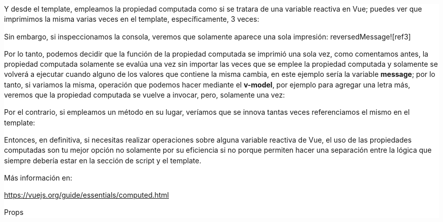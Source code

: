 Y desde el template, empleamos la propiedad computada como si se tratara de una variable reactiva en Vue; puedes ver que imprimimos la misma varias veces en el template, específicamente, 3 veces:

<template>![](Aspose.Words.4d672c10-168e-4b37-bf5f-a8d1be6a5dfa.039.png)

<ul>

<li> {{ reversedMessage }} </li>

<li> {{ reversedMessage }} </li>

<li> {{ reversedMessage }} </li> </ul>

</template>

Sin embargo, si inspeccionamos la consola, veremos que solamente aparece una sola impresión: reversedMessage![ref3]

Por lo tanto, podemos decidir que la función de la propiedad computada se imprimió una sola vez, como comentamos antes, la propiedad computada solamente se evalúa una vez sin importar las veces que se emplee la propiedad computada y solamente se volverá a ejecutar cuando alguno de los valores que contiene la misma cambia, en este ejemplo sería la variable **message**; por lo tanto, si variamos la misma, operación que podemos hacer mediante el **v-model**, por ejemplo para agregar una letra más, veremos que la propiedad computada se vuelve a invocar, pero, solamente una vez:

<template>![](Aspose.Words.4d672c10-168e-4b37-bf5f-a8d1be6a5dfa.040.png)

<ul>

<li> {{ reversedMessage }} </li>

<li> {{ reversedMessage }} </li>

<li> {{ reversedMessage }} </li> </ul>

**<input type="text" v-model="message">** </template>

Por el contrario, si empleamos un método en su lugar, veríamos que se innova tantas veces referenciamos el mismo en el template:

<template>![](Aspose.Words.4d672c10-168e-4b37-bf5f-a8d1be6a5dfa.041.png)

<ul>

<li> {{ reversedMessageByMethod() }} </li>

<li> {{ reversedMessageByMethod() }} </li>

<li> {{ reversedMessageByMethod() }} </li> </ul>

</template>

Entonces, en definitiva, si necesitas realizar operaciones sobre alguna variable reactiva de Vue, el uso de las propiedades computadas son tu mejor opción no solamente por su eficiencia si no porque permiten hacer una separación entre la lógica que siempre debería estar en la sección de script y el template.

Más información en:

<https://vuejs.org/guide/essentials/computed.html>

<a name="_page33_x28.35_y42.89"></a>Props
